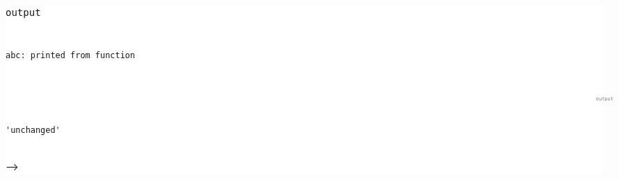 <pre class="output">
<div class="output_label">output</div>
<code class="text">
abc: printed from function

</code>
</pre>




<pre class="output">
<div style="text-align: right; margin: -1em; padding: 0;"><span style="font-size: 0.5em; color: grey">output</span></div>
<code class="text">
'unchanged'
</code>
</pre>


 -->



<!-- 

```python
# Solution - part 4
# the `global` keyword inside a function lets us modify a variable declared outside the scope of the function

y = "also_unchanged"

def bla(x):
    global y
    
    y = "uiop"
    print(x)

bla('abc')
y
```

<pre class="output">
<div class="output_label">output</div>
<code class="text">
abc

</code>
</pre>




<pre class="output">
<div style="text-align: right; margin: -1em; padding: 0;"><span style="font-size: 0.5em; color: grey">output</span></div>
<code class="text">
'uiop'
</code>
</pre>
